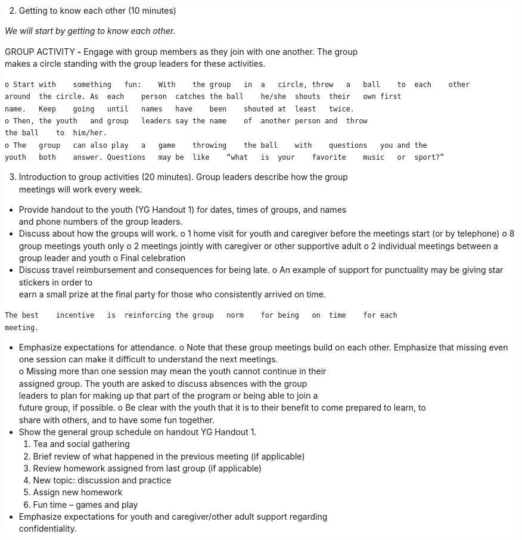 2. Getting	to	know	each other (10 minutes)		

_We	will	start	by	getting	to	know	each	other._

GROUP	ACTIVITY **-** Engage	with	group	members	as	they	join	with	one	another.	The	group	
makes	a	circle	standing	with	the	group	leaders	for	these	activities.

```
o Start	with	something	fun:	With	the	group	in	a	circle,	throw	a	ball	to	each	other	
around	the	circle.	As	each	person	catches	the	ball	he/she	shouts	their	own	first	
name.	Keep	going	until	names	have	been	shouted at	least	twice.
o Then,	the	youth	and	group	leaders say	the	name	of	another	person and	throw	
the	ball	to	him/her.
o The	group	can	also play	a	game	throwing	the	ball	with	questions	you	and	the	
youth	both	answer.	Questions	may	be	like	“what	is	your	favorite	music	or	sport?”
```
3. Introduction	to	group	activities (20 minutes).	Group	leaders	describe	how	the	group	
    meetings	will	work	every	week.
- Provide	handout	to	the	youth	(YG	Handout	1) for	dates,	times	of	groups,	and	names	
and	phone	numbers	of	the	group	leaders.
- Discuss	about	how	the	groups	will	work.
o 1	home	visit	for	youth	and	caregiver	before	the	meetings	start	(or	by	telephone)
o 8	 group	meetings	youth	only
o 2	 meetings	jointly	with	caregiver or	other	supportive	adult
o 2	individual	meetings	between	a	group	leader	and	youth
o Final	celebration
- Discuss	travel	reimbursement and	consequences	for	being	late.
o An	example	of	support	for	punctuality	may	be	giving	star	stickers in	order	to	
earn	a	small	prize	at	the	final	party	for	those	who	consistently	arrived	on	time.


```
The	best	incentive	is	reinforcing	the	group	norm	for	being	on	time	for	each	
meeting.
```
- Emphasize	expectations	for	attendance.
    o Note	that	these	group	meetings build on	each	other.		Emphasize	that	missing	
       even	one	session	can	make	it	difficult	to	understand	the	next	meetings.		
    o Missing	more	than	one	session	may	mean	the	youth	cannot	continue	in	their	
       assigned	group. The	youth	are	asked	to	discuss	absences	with	the	group	
       leaders	to	plan	for	making	up	that	part	of	the	program	or	being	able	to	join	a	
       future	group,	if	possible.
    o Be	clear	with	the	youth	that	it	is	to	their	benefit	to	come	prepared	to	learn,	to	
       share	with	others,	and	to	have	some	fun	together.
- Show	the	general	group	schedule	on	handout	YG	Handout	1.
    1) Tea	and	social	gathering
    2) Brief	review of	what	happened	in	the	previous	meeting	(if	applicable)
    3) Review	homework	assigned	from	last	group	(if	applicable)
    4) New	topic:	discussion	and	practice
    5) Assign	new	homework
    6) Fun	time – games	and	play
- Emphasize	expectations	for	youth	and	caregiver/other	adult	support	regarding	
confidentiality.
